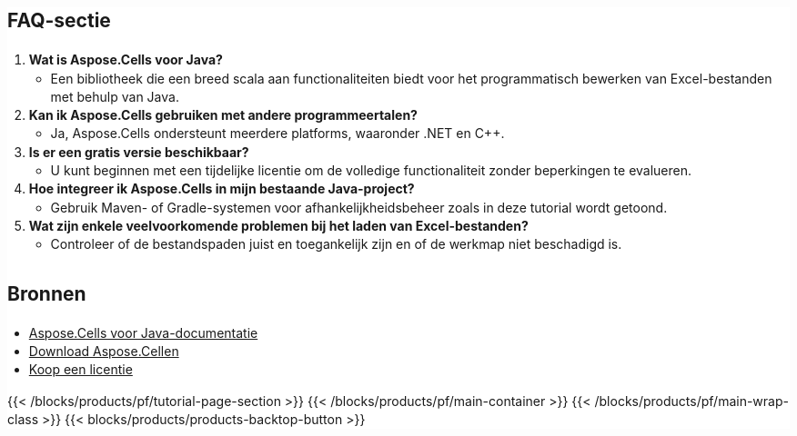 ## FAQ-sectie
1. **Wat is Aspose.Cells voor Java?**
   - Een bibliotheek die een breed scala aan functionaliteiten biedt voor het programmatisch bewerken van Excel-bestanden met behulp van Java.
2. **Kan ik Aspose.Cells gebruiken met andere programmeertalen?**
   - Ja, Aspose.Cells ondersteunt meerdere platforms, waaronder .NET en C++.
3. **Is er een gratis versie beschikbaar?**
   - U kunt beginnen met een tijdelijke licentie om de volledige functionaliteit zonder beperkingen te evalueren.
4. **Hoe integreer ik Aspose.Cells in mijn bestaande Java-project?**
   - Gebruik Maven- of Gradle-systemen voor afhankelijkheidsbeheer zoals in deze tutorial wordt getoond.
5. **Wat zijn enkele veelvoorkomende problemen bij het laden van Excel-bestanden?**
   - Controleer of de bestandspaden juist en toegankelijk zijn en of de werkmap niet beschadigd is.

## Bronnen
- [Aspose.Cells voor Java-documentatie](https://reference.aspose.com/cells/java/)
- [Download Aspose.Cellen](https://releases.aspose.com/cells/java/)
- [Koop een licentie](https://purchase.aspose.com/buy)

{{< /blocks/products/pf/tutorial-page-section >}}
{{< /blocks/products/pf/main-container >}}
{{< /blocks/products/pf/main-wrap-class >}}
{{< blocks/products/products-backtop-button >}}